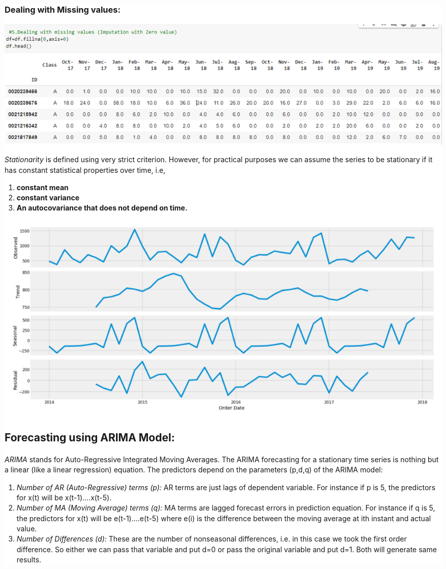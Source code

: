 ### Dealing with Missing values:
![missing](https://github.com/sujikathir/Intermittent-demand-forecasting/blob/main/Images/filled%20missing%20values%20with%20zeroes.PNG)


*Stationarity* is defined using very strict criterion. However, for practical purposes we can assume the series to be stationary if it has constant statistical properties over time, i.e,
1.	**constant mean**
2.	**constant variance**
3.	**An autocovariance that does not depend on time.**

![Residual mean](https://github.com/sujikathir/Intermittent-demand-forecasting/blob/main/Images/Seasonal_Decompose.PNG)

## Forecasting using ARIMA Model:

*ARIMA* stands for Auto-Regressive Integrated Moving Averages. The ARIMA forecasting for a stationary time series is nothing but a linear (like a linear regression) equation. The predictors depend on the parameters (p,d,q) of the ARIMA model:

1.	*Number of AR (Auto-Regressive) terms (p):* AR terms are just lags of dependent variable. For instance if p is 5, the predictors for x(t) will be x(t-1)….x(t-5).
2.	*Number of MA (Moving Average) terms (q):* MA terms are lagged forecast errors in prediction equation. For instance if q is 5, the predictors for x(t) will be e(t-1)….e(t-5) where e(i) is the difference between the moving average at ith instant and actual value.
3.	*Number of Differences (d):* These are the number of nonseasonal differences, i.e. in this case we took the first order difference. So either we can pass that variable and put d=0 or pass the original variable and put d=1. Both will generate same results.
